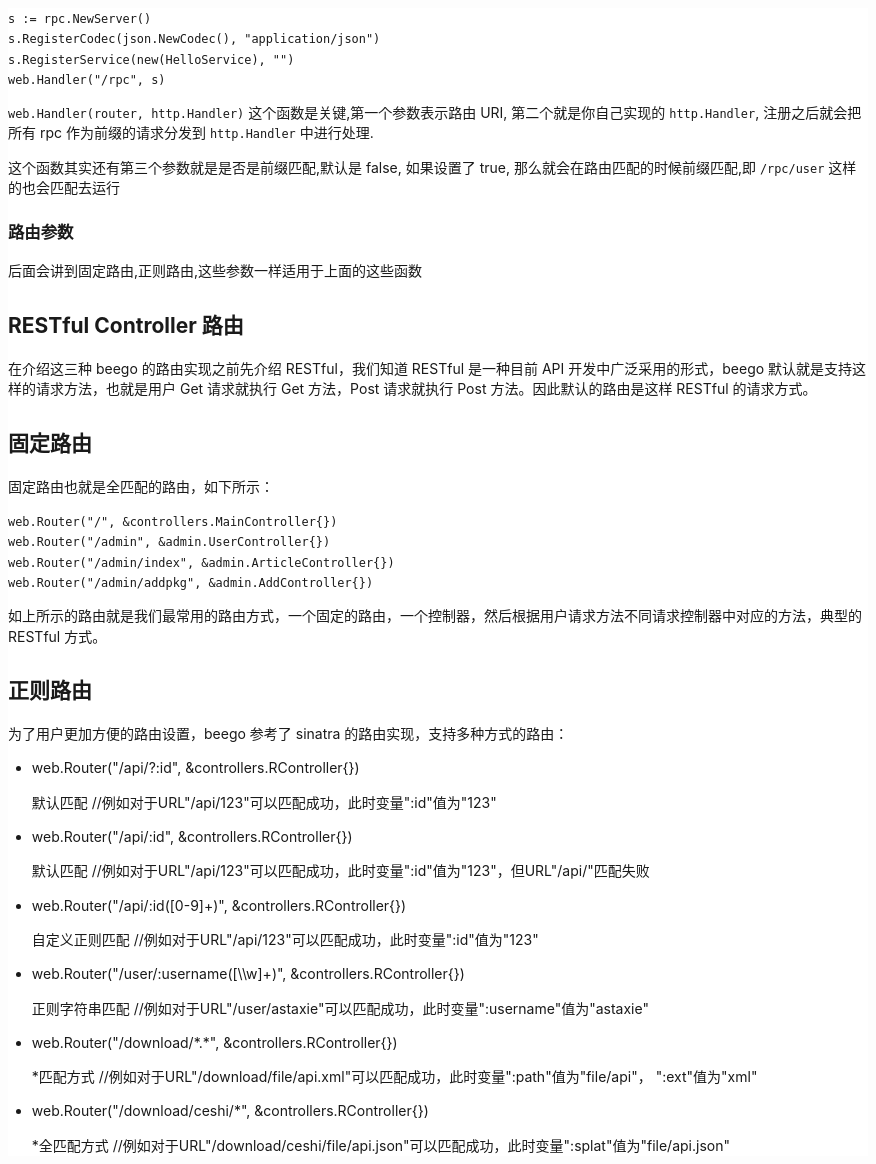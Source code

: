 ```
s := rpc.NewServer()
s.RegisterCodec(json.NewCodec(), "application/json")
s.RegisterService(new(HelloService), "")
web.Handler("/rpc", s)
```

`web.Handler(router, http.Handler)` 这个函数是关键,第一个参数表示路由 URI, 第二个就是你自己实现的 `http.Handler`, 注册之后就会把所有 rpc 作为前缀的请求分发到 `http.Handler` 中进行处理.

这个函数其实还有第三个参数就是是否是前缀匹配,默认是 false, 如果设置了 true, 那么就会在路由匹配的时候前缀匹配,即 `/rpc/user` 这样的也会匹配去运行
### 路由参数
后面会讲到固定路由,正则路由,这些参数一样适用于上面的这些函数

## RESTful Controller 路由

在介绍这三种 beego 的路由实现之前先介绍 RESTful，我们知道 RESTful 是一种目前 API 开发中广泛采用的形式，beego 默认就是支持这样的请求方法，也就是用户 Get 请求就执行 Get 方法，Post 请求就执行 Post 方法。因此默认的路由是这样 RESTful 的请求方式。

## 固定路由

固定路由也就是全匹配的路由，如下所示：

	web.Router("/", &controllers.MainController{})
	web.Router("/admin", &admin.UserController{})
	web.Router("/admin/index", &admin.ArticleController{})
	web.Router("/admin/addpkg", &admin.AddController{})

如上所示的路由就是我们最常用的路由方式，一个固定的路由，一个控制器，然后根据用户请求方法不同请求控制器中对应的方法，典型的 RESTful 方式。

## 正则路由

为了用户更加方便的路由设置，beego 参考了 sinatra 的路由实现，支持多种方式的路由：

- web.Router("/api/?:id", &controllers.RController{})

	默认匹配   //例如对于URL"/api/123"可以匹配成功，此时变量":id"值为"123"

- web.Router("/api/:id", &controllers.RController{})

	默认匹配   //例如对于URL"/api/123"可以匹配成功，此时变量":id"值为"123"，但URL"/api/"匹配失败

- web.Router("/api/:id([0-9]+)", &controllers.RController{})

	自定义正则匹配 //例如对于URL"/api/123"可以匹配成功，此时变量":id"值为"123"

- web.Router("/user/:username([\\\\w]+)", &controllers.RController{})

	正则字符串匹配 //例如对于URL"/user/astaxie"可以匹配成功，此时变量":username"值为"astaxie"

- web.Router("/download/\*.\*", &controllers.RController{})

	*匹配方式 //例如对于URL"/download/file/api.xml"可以匹配成功，此时变量":path"值为"file/api"， ":ext"值为"xml"

- web.Router("/download/ceshi/*", &controllers.RController{})

	*全匹配方式 //例如对于URL"/download/ceshi/file/api.json"可以匹配成功，此时变量":splat"值为"file/api.json"
